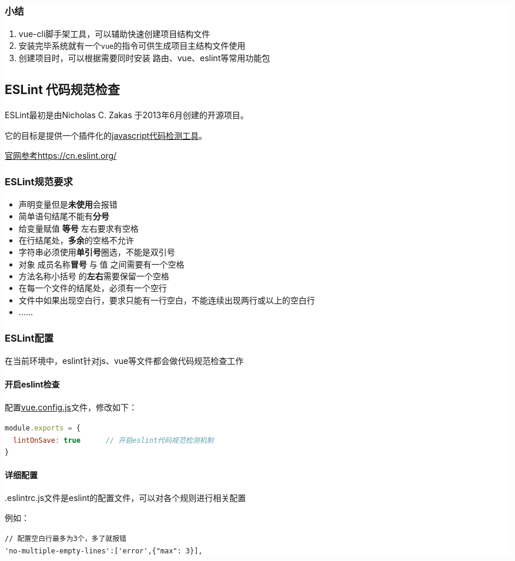 

### 小结

1. vue-cli脚手架工具，可以辅助快速创建项目结构文件
2. 安装完毕系统就有一个`vue`的指令可供生成项目主结构文件使用
3. 创建项目时，可以根据需要同时安装 路由、vue、eslint等常用功能包



## ESLint 代码规范检查

ESLint最初是由Nicholas C. Zakas 于2013年6月创建的开源项目。

它的目标是提供一个插件化的[javascript代码检测工具]()。

[官网参考<https://cn.eslint.org/>](https://cn.eslint.org/)

### ESLint规范要求

- 声明变量但是**未使用**会报错
- 简单语句结尾不能有**分号**
- 给变量赋值 **等号** 左右要求有空格
- 在行结尾处，**多余**的空格不允许
- 字符串必须使用**单引号**圈选，不能是双引号
- 对象 成员名称**冒号** 与 值 之间需要有一个空格
- 方法名称小括号 的**左右**需要保留一个空格
- 在每一个文件的结尾处，必须有一个空行
- 文件中如果出现空白行，要求只能有一行空白，不能连续出现两行或以上的空白行
- ……



### ESLint配置

在当前环境中，eslint针对js、vue等文件都会做代码规范检查工作



#### 开启eslint检查

配置[vue.config.js]()文件，修改如下：

```js
module.exports = {
  lintOnSave: true		// 开启eslint代码规范检测机制
}
```



#### 详细配置

.eslintrc.js文件是eslint的配置文件，可以对各个规则进行相关配置

例如：

```
// 配置空白行最多为3个，多了就报错
'no-multiple-empty-lines':['error',{"max": 3}],
```
